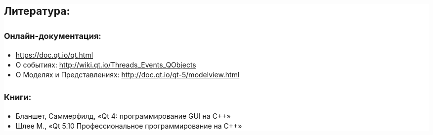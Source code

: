 ## <a name="r7">Литература:</a>
### Онлайн-документация:
- https://doc.qt.io/qt.html
- О событиях: http://wiki.qt.io/Threads_Events_QObjects
- О Моделях и Представлениях: http://doc.qt.io/qt-5/modelview.html

### Книги:
- Бланшет, Саммерфилд, «Qt 4: программирование GUI на C++»
- Шлее М., «Qt 5.10 Профессиональное программирование на C++»

